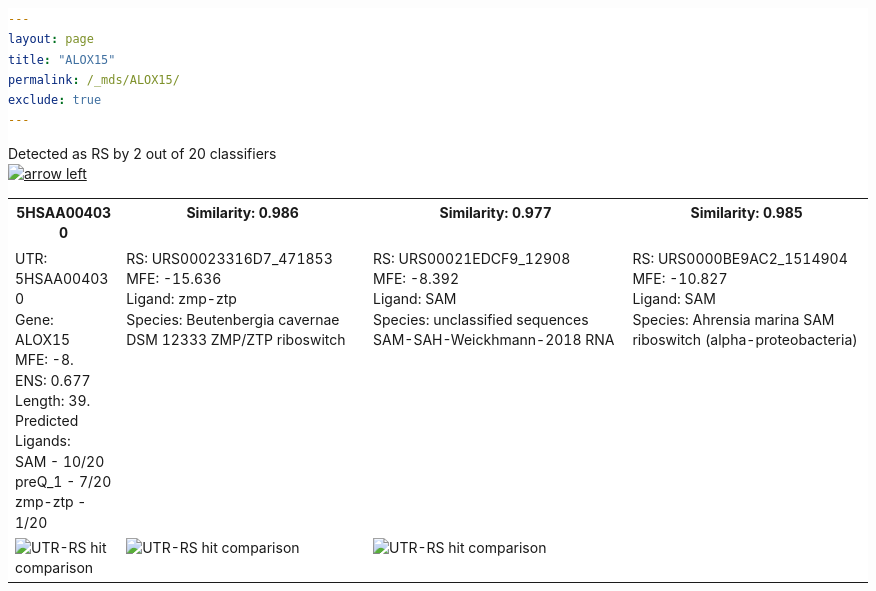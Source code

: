 ```yaml
---
layout: page
title: "ALOX15"
permalink: /_mds/ALOX15/
exclude: true
---
```


<link rel="stylesheet" href="../../custom.css">


<div> Detected as RS by 2 out of 20 classifiers </div>



<div class="row" >
  <div class="column">
    <a href="../../_mds/ACE/"><img src="../../icons/arrow_left.png" alt="arrow left" style="width:100%"></a>
  </div>
  <div class="column_center">
    <table>
      <tr>
        <th>5HSAA004030</th>
        <th>Similarity: 0.986</th>
        <th>Similarity: 0.977</th>
        <th>Similarity: 0.985</th>
      </tr>
        <tr>
            <td>
                    UTR: 5HSAA004030<br>
                    Gene: ALOX15<br>
                    MFE: -8.<br>
                    ENS: 0.677<br>
                    Length: 39.<br>
                    Predicted Ligands:<br>
                    SAM - 10/20<br>
                    preQ_1 - 7/20<br>
                    zmp-ztp - 1/20<br>         
            </td>
            <td>
                    RS: URS00023316D7_471853<br>
                    MFE: -15.636<br>
                    Ligand: zmp-ztp<br>
                    Species: Beutenbergia cavernae DSM 12333 ZMP/ZTP riboswitch<br>
            </td>
            <td>
                    RS: URS00021EDCF9_12908<br>
                    MFE: -8.392<br>
                    Ligand: SAM<br>
                    Species: unclassified sequences SAM-SAH-Weickhmann-2018 RNA<br>
            </td>
            <td>
                    RS: URS0000BE9AC2_1514904<br>
                    MFE: -10.827<br>
                    Ligand: SAM<br>
                Species: Ahrensia marina SAM riboswitch (alpha-proteobacteria)<br>
            </td>
        </tr>
      <tr>
        <td><img src="../../alns/dot/UTR_5HSAA004030_49.png" alt="UTR-RS hit comparison" style="width:100%"></td>
        <td><img src="../../alns/dot/RS_URS00023316D7_471853_49.png" alt="UTR-RS hit comparison" style="width:100%"></td>
        <td><img src="../../alns/dot/RS_URS00021EDCF9_12908_49.png" alt="UTR-RS hit comparison" style="width:100%"></td>